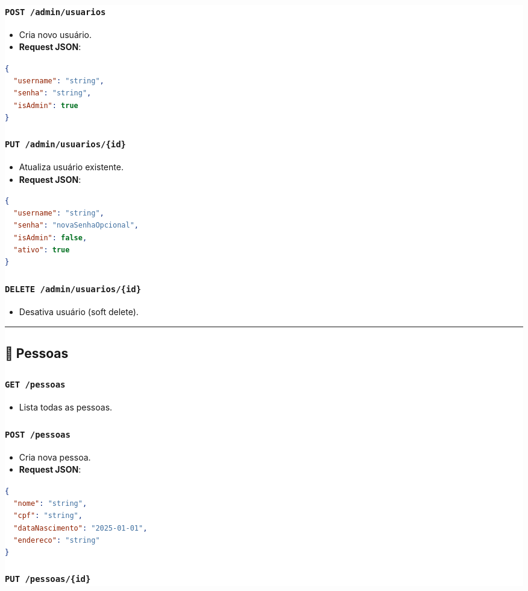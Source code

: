### `POST /admin/usuarios`

* Cria novo usuário.
* **Request JSON**:

```json
{
  "username": "string",
  "senha": "string",
  "isAdmin": true
}
```

### `PUT /admin/usuarios/{id}`

* Atualiza usuário existente.
* **Request JSON**:

```json
{
  "username": "string",
  "senha": "novaSenhaOpcional",
  "isAdmin": false,
  "ativo": true
}
```

### `DELETE /admin/usuarios/{id}`

* Desativa usuário (soft delete).

---

## 🧑 Pessoas

### `GET /pessoas`

* Lista todas as pessoas.

### `POST /pessoas`

* Cria nova pessoa.
* **Request JSON**:

```json
{
  "nome": "string",
  "cpf": "string",
  "dataNascimento": "2025-01-01",
  "endereco": "string"
}
```

### `PUT /pessoas/{id}`
